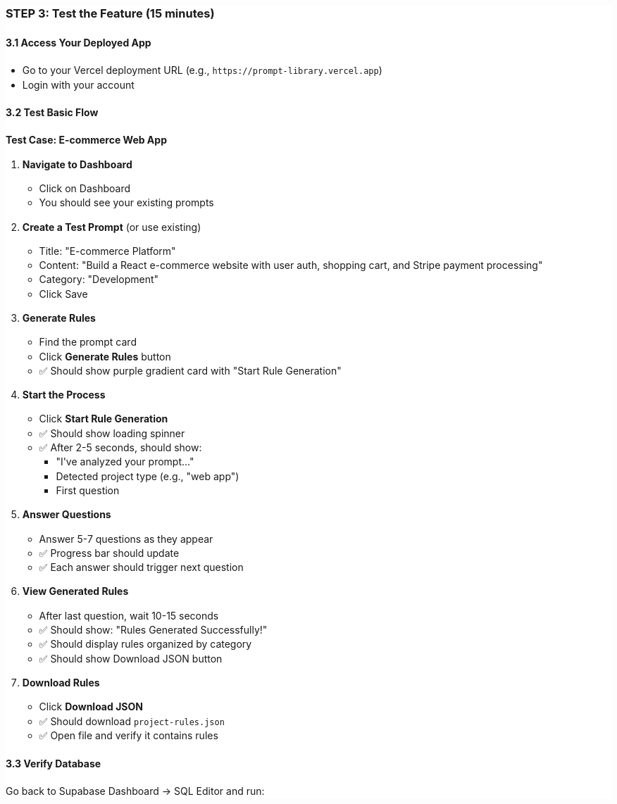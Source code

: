 
### STEP 3: Test the Feature (15 minutes)

#### 3.1 Access Your Deployed App
- Go to your Vercel deployment URL (e.g., `https://prompt-library.vercel.app`)
- Login with your account

#### 3.2 Test Basic Flow

**Test Case: E-commerce Web App**

1. **Navigate to Dashboard**
   - Click on Dashboard
   - You should see your existing prompts

2. **Create a Test Prompt** (or use existing)
   - Title: "E-commerce Platform"
   - Content: "Build a React e-commerce website with user auth, shopping cart, and Stripe payment processing"
   - Category: "Development"
   - Click Save

3. **Generate Rules**
   - Find the prompt card
   - Click **Generate Rules** button
   - ✅ Should show purple gradient card with "Start Rule Generation"

4. **Start the Process**
   - Click **Start Rule Generation**
   - ✅ Should show loading spinner
   - ✅ After 2-5 seconds, should show:
     - "I've analyzed your prompt..."
     - Detected project type (e.g., "web app")
     - First question

5. **Answer Questions**
   - Answer 5-7 questions as they appear
   - ✅ Progress bar should update
   - ✅ Each answer should trigger next question

6. **View Generated Rules**
   - After last question, wait 10-15 seconds
   - ✅ Should show: "Rules Generated Successfully!"
   - ✅ Should display rules organized by category
   - ✅ Should show Download JSON button

7. **Download Rules**
   - Click **Download JSON**
   - ✅ Should download `project-rules.json`
   - ✅ Open file and verify it contains rules

#### 3.3 Verify Database

Go back to Supabase Dashboard → SQL Editor and run:
